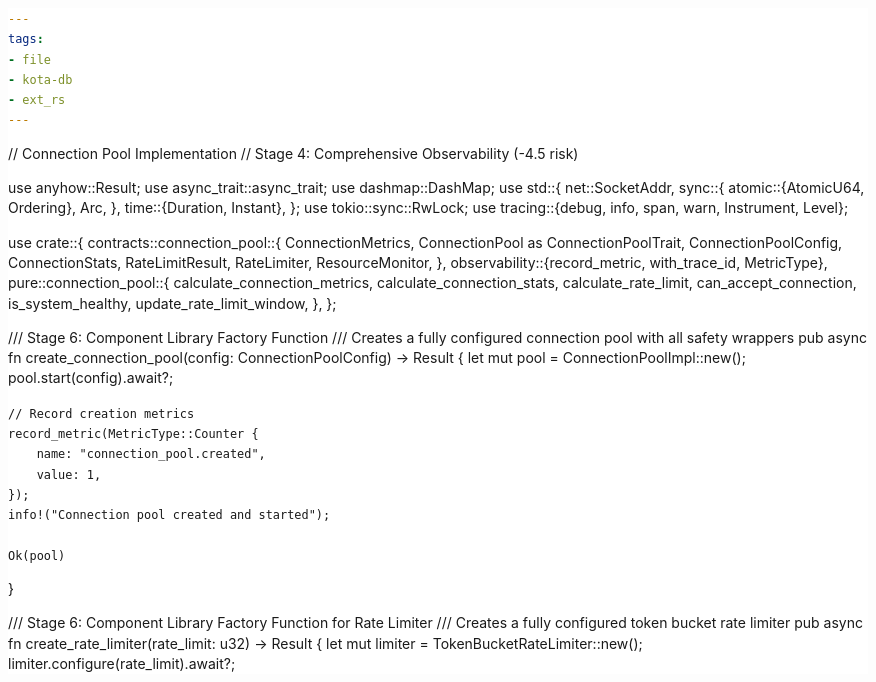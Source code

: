 ```yaml
---
tags:
- file
- kota-db
- ext_rs
---
```

// Connection Pool Implementation
// Stage 4: Comprehensive Observability (-4.5 risk)

use anyhow::Result;
use async_trait::async_trait;
use dashmap::DashMap;
use std::{
    net::SocketAddr,
    sync::{
        atomic::{AtomicU64, Ordering},
        Arc,
    },
    time::{Duration, Instant},
};
use tokio::sync::RwLock;
use tracing::{debug, info, span, warn, Instrument, Level};

use crate::{
    contracts::connection_pool::{
        ConnectionMetrics, ConnectionPool as ConnectionPoolTrait, ConnectionPoolConfig,
        ConnectionStats, RateLimitResult, RateLimiter, ResourceMonitor,
    },
    observability::{record_metric, with_trace_id, MetricType},
    pure::connection_pool::{
        calculate_connection_metrics, calculate_connection_stats, calculate_rate_limit,
        can_accept_connection, is_system_healthy, update_rate_limit_window,
    },
};

/// Stage 6: Component Library Factory Function
/// Creates a fully configured connection pool with all safety wrappers
pub async fn create_connection_pool(config: ConnectionPoolConfig) -> Result<ConnectionPoolImpl> {
    let mut pool = ConnectionPoolImpl::new();
    pool.start(config).await?;

    // Record creation metrics
    record_metric(MetricType::Counter {
        name: "connection_pool.created",
        value: 1,
    });
    info!("Connection pool created and started");

    Ok(pool)
}

/// Stage 6: Component Library Factory Function for Rate Limiter
/// Creates a fully configured token bucket rate limiter
pub async fn create_rate_limiter(rate_limit: u32) -> Result<TokenBucketRateLimiter> {
    let mut limiter = TokenBucketRateLimiter::new();
    limiter.configure(rate_limit).await?;
